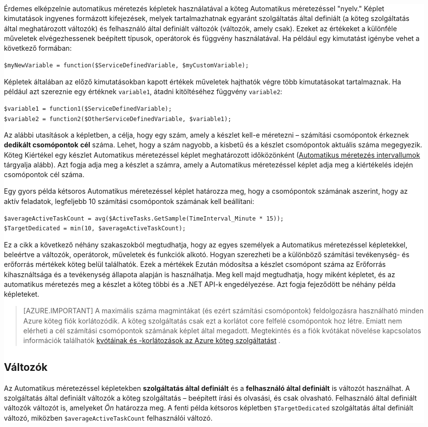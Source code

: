 Érdemes elképzelnie automatikus méretezés képletek használatával a köteg Automatikus méretezéssel "nyelv." Képlet kimutatások ingyenes formázott kifejezések, melyek tartalmazhatnak egyaránt szolgáltatás által definiált (a köteg szolgáltatás által meghatározott változók) és felhasználó által definiált változók (változók, amely csak). Ezeket az értékeket a különféle műveletek elvégezhessenek beépített típusok, operátorok és függvény használatával. Ha például egy kimutatást igénybe vehet a következő formában:

```
$myNewVariable = function($ServiceDefinedVariable, $myCustomVariable);
```

Képletek általában az előző kimutatásokban kapott értékek műveletek hajthatók végre több kimutatásokat tartalmaznak. Ha például azt szereznie egy értéknek `variable1`, átadni kitöltéséhez függvény `variable2`:

```
$variable1 = function1($ServiceDefinedVariable);
$variable2 = function2($OtherServiceDefinedVariable, $variable1);
```

Az alábbi utasítások a képletben, a célja, hogy egy szám, amely a készlet kell-e méretezni – számítási csomópontok érkeznek **dedikált csomópontok** **cél** száma. Lehet, hogy a szám nagyobb, a kisbetű és a készlet csomópontok aktuális száma megegyezik. Köteg Kiértékel egy készlet Automatikus méretezéssel képlet meghatározott időközönként ([Automatikus méretezés intervallumok](#automatic-scaling-interval) tárgyalja alább). Azt fogja adja meg a készlet a számra, amely a Automatikus méretezéssel képlet adja meg a kiértékelés idején csomópontok cél száma.

Egy gyors példa kétsoros Automatikus méretezéssel képlet határozza meg, hogy a csomópontok számának aszerint, hogy az aktív feladatok, legfeljebb 10 számítási csomópontok számának kell beállítani:

```
$averageActiveTaskCount = avg($ActiveTasks.GetSample(TimeInterval_Minute * 15));
$TargetDedicated = min(10, $averageActiveTaskCount);
```

Ez a cikk a következő néhány szakaszokból megtudhatja, hogy az egyes személyek a Automatikus méretezéssel képletekkel, beleértve a változók, operátorok, műveletek és funkciók alkotó. Hogyan szerezheti be a különböző számítási tevékenység- és erőforrás mértékek köteg belül találhatók. Ezek a mértékek Ezután módosítsa a készlet csomópont száma az Erőforrás kihasználtsága és a tevékenység állapota alapján is használhatja. Meg kell majd megtudhatja, hogy miként képletet, és az automatikus méretezés meg a készlet a köteg többi és a .NET API-k engedélyezése. Azt fogja fejeződött be néhány példa képleteket.

> [AZURE.IMPORTANT] A maximális száma magmintákat (és ezért számítási csomópontok) feldolgozásra használható minden Azure köteg fiók korlátozódik. A köteg szolgáltatás csak ezt a korlátot core felfelé csomópontok hoz létre. Emiatt nem elérheti a cél számítási csomópontok számának képlet által megadott. Megtekintés és a fiók kvótákat növelése kapcsolatos információk találhatók [kvótáinak és -korlátozások az Azure köteg szolgáltatást](batch-quota-limit.md) .

## <a name="variables"></a>Változók

Az Automatikus méretezéssel képletekben **szolgáltatás által definiált** és a **felhasználó által definiált** is változót használhat. A szolgáltatás által definiált változók a köteg szolgáltatás – beépített írási és olvasási, és csak olvasható. Felhasználó által definiált változók változót is, amelyeket *Ön* határozza meg. A fenti példa kétsoros képletben `$TargetDedicated` szolgáltatás által definiált változó, miközben `$averageActiveTaskCount` felhasználói változó.


[net_api]: https://msdn.microsoft.com/library/azure/mt348682.aspx
[net_batchclient]: http://msdn.microsoft.com/library/azure/microsoft.azure.batch.batchclient.aspx
[net_cloudpool]: https://msdn.microsoft.com/library/azure/microsoft.azure.batch.cloudpool.aspx
[net_cloudpool_autoscaleformula]: https://msdn.microsoft.com/library/azure/microsoft.azure.batch.cloudpool.autoscaleformula.aspx
[net_cloudpool_autoscaleevalinterval]: https://msdn.microsoft.com/library/azure/microsoft.azure.batch.cloudpool.autoscaleevaluationinterval.aspx
[net_enableautoscale]: https://msdn.microsoft.com/library/azure/microsoft.azure.batch.pooloperations.enableautoscale.aspx
[net_maxtasks]: https://msdn.microsoft.com/library/azure/microsoft.azure.batch.cloudpool.maxtaskspercomputenode.aspx
[net_poolops_resizepool]: https://msdn.microsoft.com/library/azure/microsoft.azure.batch.pooloperations.resizepool.aspx
[rest_api]: https://msdn.microsoft.com/library/azure/dn820158.aspx
[rest_autoscaleformula]: https://msdn.microsoft.com/library/azure/dn820173.aspx
[rest_autoscaleinterval]: https://msdn.microsoft.com/library/azure/dn820173.aspx
[rest_enableautoscale]: https://msdn.microsoft.com/library/azure/dn820173.aspx